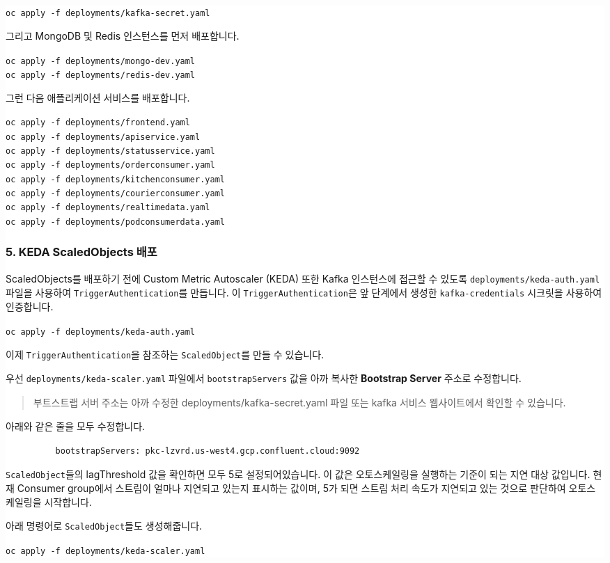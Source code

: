 ```
oc apply -f deployments/kafka-secret.yaml
```



그리고 MongoDB 및 Redis 인스턴스를 먼저 배포합니다. 

```
oc apply -f deployments/mongo-dev.yaml
oc apply -f deployments/redis-dev.yaml
```



그런 다음 애플리케이션 서비스를 배포합니다.

```
oc apply -f deployments/frontend.yaml
oc apply -f deployments/apiservice.yaml
oc apply -f deployments/statusservice.yaml
oc apply -f deployments/orderconsumer.yaml
oc apply -f deployments/kitchenconsumer.yaml
oc apply -f deployments/courierconsumer.yaml
oc apply -f deployments/realtimedata.yaml
oc apply -f deployments/podconsumerdata.yaml
```



### 5. KEDA ScaledObjects 배포

ScaledObjects를 배포하기 전에 Custom Metric Autoscaler (KEDA) 또한 Kafka 인스턴스에 접근할 수 있도록 `deployments/keda-auth.yaml` 파일을 사용하여  `TriggerAuthentication`를 만듭니다. 이 `TriggerAuthentication`은 앞 단계에서 생성한 `kafka-credentials` 시크릿을 사용하여 인증합니다.

```
oc apply -f deployments/keda-auth.yaml
```



이제 `TriggerAuthentication`을 참조하는  `ScaledObject`를 만들 수 있습니다.

우선 `deployments/keda-scaler.yaml` 파일에서 `bootstrapServers` 값을 아까 복사한 **Bootstrap Server** 주소로 수정합니다. 

> 부트스트랩 서버 주소는 아까 수정한 deployments/kafka-secret.yaml 파일 또는 kafka 서비스 웹사이트에서 확인할 수 있습니다.



아래와 같은 줄을 모두 수정합니다.

```
          bootstrapServers: pkc-lzvrd.us-west4.gcp.confluent.cloud:9092
```



`ScaledObject`들의 lagThreshold 값을 확인하면 모두 5로 설정되어있습니다. 이 값은 오토스케일링을 실행하는 기준이 되는 지연 대상 값입니다. 현재 Consumer group에서 스트림이 얼마나 지연되고 있는지 표시하는 값이며, 5가 되면 스트림 처리 속도가 지연되고 있는 것으로 판단하여 오토스케일링을 시작합니다.

아래 명령어로 `ScaledObject`들도 생성해줍니다. 

```
oc apply -f deployments/keda-scaler.yaml
```
